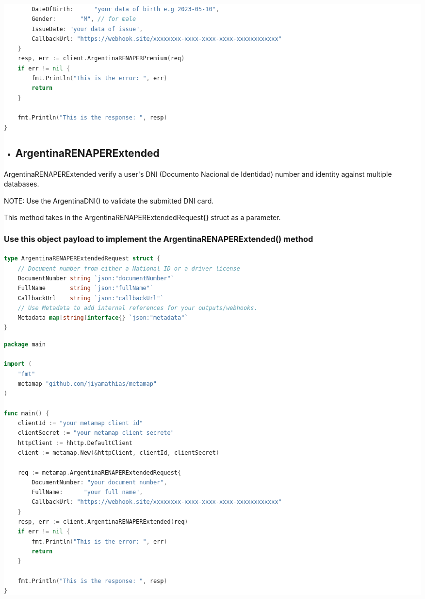 ```go
		DateOfBirth:      "your data of birth e.g 2023-05-10",
		Gender:       "M", // for male
		IssueDate: "your data of issue",
		CallbackUrl: "https://webhook.site/xxxxxxxx-xxxx-xxxx-xxxx-xxxxxxxxxxxx"
	}
	resp, err := client.ArgentinaRENAPERPremium(req)
	if err != nil {
		fmt.Println("This is the error: ", err)
		return
	}

	fmt.Println("This is the response: ", resp)
}
```

- ## ArgentinaRENAPERExtended
ArgentinaRENAPERExtended verify a user's DNI (Documento Nacional de Identidad) number and identity against multiple databases.

NOTE: Use the ArgentinaDNI() to validate the submitted DNI card.

This method takes in the ArgentinaRENAPERExtendedRequest{} struct as a parameter.
### Use this object payload to implement the ArgentinaRENAPERExtended() method
```go
type ArgentinaRENAPERExtendedRequest struct {
	// Document number from either a National ID or a driver license
	DocumentNumber string `json:"documentNumber"`
	FullName       string `json:"fullName"`
	CallbackUrl    string `json:"callbackUrl"`
	// Use Metadata to add internal references for your outputs/webhooks.
	Metadata map[string]interface{} `json:"metadata"`
}

```
```go
package main

import (
	"fmt"
	metamap "github.com/jiyamathias/metamap"
)

func main() {
	clientId := "your metamap client id"
	clientSecret := "your metamap client secrete"
	httpClient := hhttp.DefaultClient
	client := metamap.New(&httpClient, clientId, clientSecret)

	req := metamap.ArgentinaRENAPERExtendedRequest{
		DocumentNumber: "your document number",
		FullName:      "your full name",
		CallbackUrl: "https://webhook.site/xxxxxxxx-xxxx-xxxx-xxxx-xxxxxxxxxxxx"
	}
	resp, err := client.ArgentinaRENAPERExtended(req)
	if err != nil {
		fmt.Println("This is the error: ", err)
		return
	}

	fmt.Println("This is the response: ", resp)
}
```
